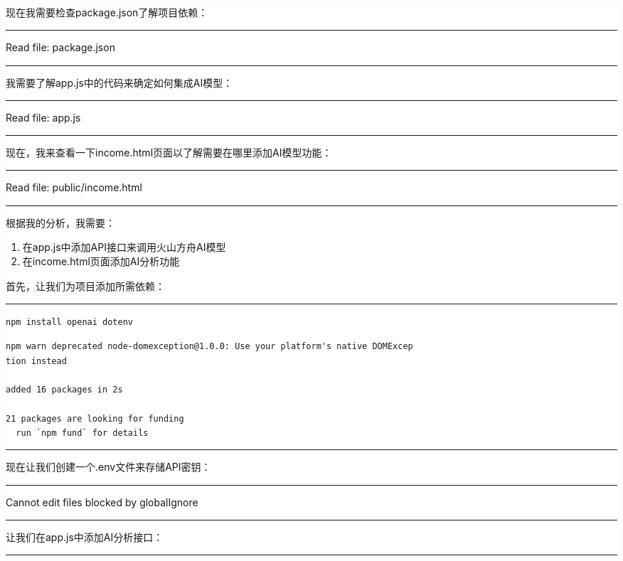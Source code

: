 现在我需要检查package.json了解项目依赖：

---

Read file: package.json

---

我需要了解app.js中的代码来确定如何集成AI模型：

---

Read file: app.js

---

现在，我来查看一下income.html页面以了解需要在哪里添加AI模型功能：

---

Read file: public/income.html

---

根据我的分析，我需要：
1. 在app.js中添加API接口来调用火山方舟AI模型
2. 在income.html页面添加AI分析功能

首先，让我们为项目添加所需依赖：

---

```bash
npm install openai dotenv
```

```
npm warn deprecated node-domexception@1.0.0: Use your platform's native DOMExcep
tion instead

added 16 packages in 2s

21 packages are looking for funding
  run `npm fund` for details

```

---

现在让我们创建一个.env文件来存储API密钥：

---

Cannot edit files blocked by globalIgnore

---

让我们在app.js中添加AI分析接口：

---
